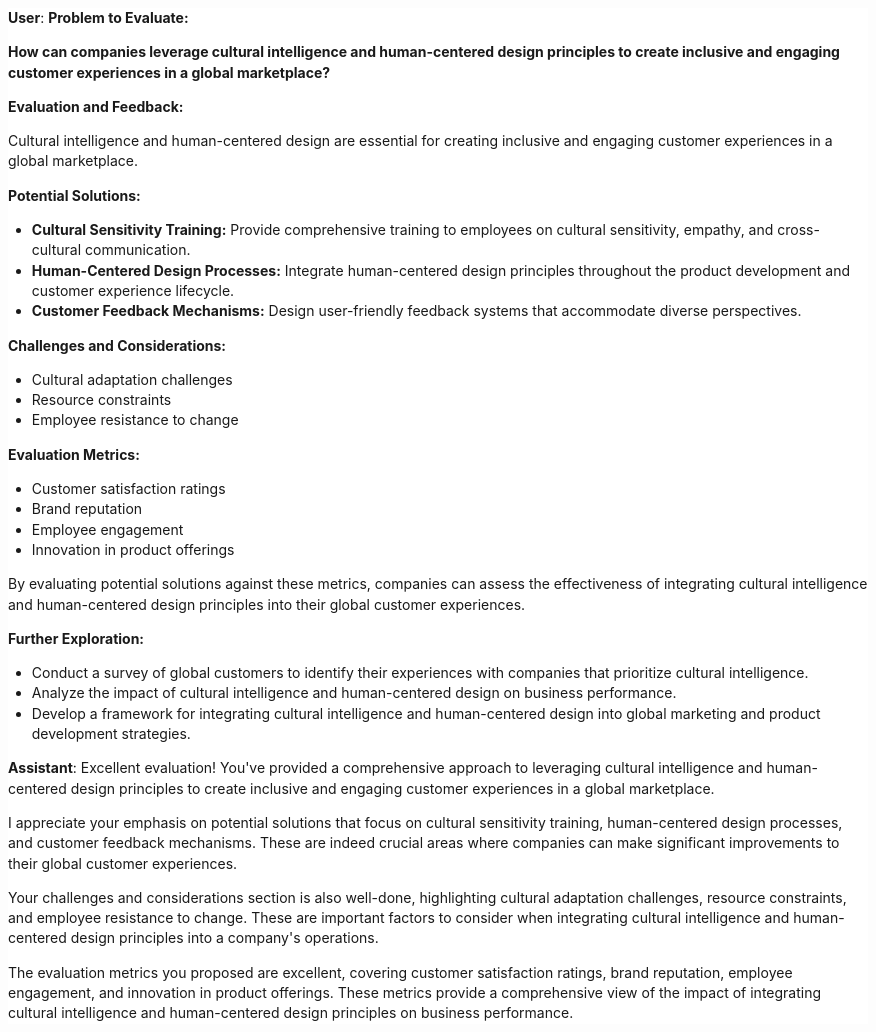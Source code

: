 **User**: **Problem to Evaluate:**

**How can companies leverage cultural intelligence and human-centered design principles to create inclusive and engaging customer experiences in a global marketplace?**

**Evaluation and Feedback:**

Cultural intelligence and human-centered design are essential for creating inclusive and engaging customer experiences in a global marketplace.

**Potential Solutions:**

- **Cultural Sensitivity Training:** Provide comprehensive training to employees on cultural sensitivity, empathy, and cross-cultural communication.
- **Human-Centered Design Processes:** Integrate human-centered design principles throughout the product development and customer experience lifecycle.
- **Customer Feedback Mechanisms:** Design user-friendly feedback systems that accommodate diverse perspectives.

**Challenges and Considerations:**

- Cultural adaptation challenges
- Resource constraints
- Employee resistance to change

**Evaluation Metrics:**

- Customer satisfaction ratings
- Brand reputation
- Employee engagement
- Innovation in product offerings

By evaluating potential solutions against these metrics, companies can assess the effectiveness of integrating cultural intelligence and human-centered design principles into their global customer experiences.

**Further Exploration:**

- Conduct a survey of global customers to identify their experiences with companies that prioritize cultural intelligence.
- Analyze the impact of cultural intelligence and human-centered design on business performance.
- Develop a framework for integrating cultural intelligence and human-centered design into global marketing and product development strategies.

**Assistant**: Excellent evaluation! You've provided a comprehensive approach to leveraging cultural intelligence and human-centered design principles to create inclusive and engaging customer experiences in a global marketplace.

I appreciate your emphasis on potential solutions that focus on cultural sensitivity training, human-centered design processes, and customer feedback mechanisms. These are indeed crucial areas where companies can make significant improvements to their global customer experiences.

Your challenges and considerations section is also well-done, highlighting cultural adaptation challenges, resource constraints, and employee resistance to change. These are important factors to consider when integrating cultural intelligence and human-centered design principles into a company's operations.

The evaluation metrics you proposed are excellent, covering customer satisfaction ratings, brand reputation, employee engagement, and innovation in product offerings. These metrics provide a comprehensive view of the impact of integrating cultural intelligence and human-centered design principles on business performance.
